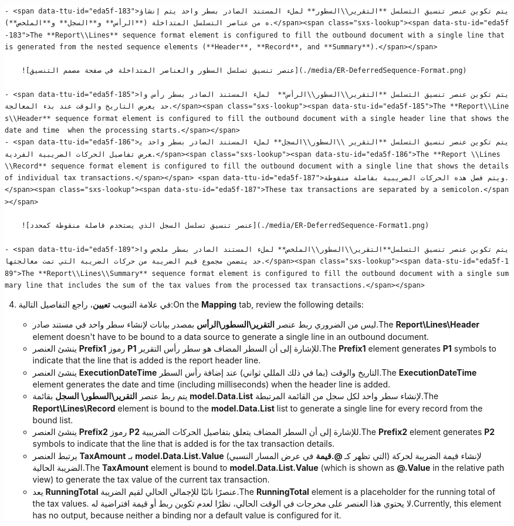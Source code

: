     - <span data-ttu-id="eda5f-183">يتم تكوين عنصر تنسيق التسلسل **التقرير\\السطور** لملء المستند الصادر بسطر واحد يتم إنشاؤه من عناصر التسلسل المتداخلة (**الرأس** و**السجل** و**الملخص**).</span><span class="sxs-lookup"><span data-stu-id="eda5f-183">The **Report\\Lines** sequence format element is configured to fill the outbound document with a single line that is generated from the nested sequence elements (**Header**, **Record**, and **Summary**).</span></span>

        ![عنصر تنسيق تسلسل السطور والعناصر المتداخلة في صفحة مصمم التنسيق](./media/ER-DeferredSequence-Format.png)

    - <span data-ttu-id="eda5f-185">يتم تكوين عنصر تنسيق التسلسل **التقرير\\السطور\\الرأس**  لملء المستند الصادر بسطر رأس واحد يعرض التاريخ والوقت عند بدء المعالجة.</span><span class="sxs-lookup"><span data-stu-id="eda5f-185">The **Report\\Lines\\Header** sequence format element is configured to fill the outbound document with a single header line that shows the date and time  when the processing starts.</span></span>
    - <span data-ttu-id="eda5f-186">يتم تكوين عنصر تنسيق التسلسل **التقرير \\السطور\\السجل** لملء المستند الصادر بسطر واحد يعرض تفاصيل الحركات الضريبية الفردية.</span><span class="sxs-lookup"><span data-stu-id="eda5f-186">The **Report \\Lines\\Record** sequence format element is configured to fill the outbound document with a single line that shows the details of individual tax transactions.</span></span> <span data-ttu-id="eda5f-187">ويتم فصل هذه الحركات الضريبية بفاصلة منقوطة.</span><span class="sxs-lookup"><span data-stu-id="eda5f-187">These tax transactions are separated by a semicolon.</span></span>

        ![عنصر تنسيق تسلسل السجل الذي يستخدم فاصلة منقوطة كمحدد](./media/ER-DeferredSequence-Format1.png)

    - <span data-ttu-id="eda5f-189">يتم تكوين عنصر تنسيق التسلسل**التقرير\\السطور\\الملخص** لملء المستند الصادر بسطر ملخص واحد يتضمن مجموع قيم الضريبة من حركات الضريبة التي تمت معالجتها.</span><span class="sxs-lookup"><span data-stu-id="eda5f-189">The **Report\\Lines\\Summary** sequence format element is configured to fill the outbound document with a single summary line that includes the sum of the tax values from the processed tax transactions.</span></span>

4. <span data-ttu-id="eda5f-190">في علامة التبويب **تعيين**، راجع التفاصيل التالية:</span><span class="sxs-lookup"><span data-stu-id="eda5f-190">On the **Mapping** tab, review the following details:</span></span>

    - <span data-ttu-id="eda5f-191">ليس من الضروري ربط عنصر **التقرير\\السطور\\الرأس** بمصدر بيانات لإنشاء سطر واحد في مستند صادر.</span><span class="sxs-lookup"><span data-stu-id="eda5f-191">The **Report\\Lines\\Header** element doesn't have to be bound to a data source to generate a single line in an outbound document.</span></span>
    - <span data-ttu-id="eda5f-192">ينشئ العنصر **Prefix1** رموز **P1** للإشارة إلى أن السطر المضاف هو سطر رأس التقرير.</span><span class="sxs-lookup"><span data-stu-id="eda5f-192">The **Prefix1** element generates **P1** symbols to indicate that the line that is added is the report header line.</span></span>
    - <span data-ttu-id="eda5f-193">ينشئ العنصر **ExecutionDateTime** التاريخ والوقت (بما في ذلك المللي ثواني) عند إضافة رأس السطر.</span><span class="sxs-lookup"><span data-stu-id="eda5f-193">The **ExecutionDateTime** element generates the date and time (including milliseconds) when the header line is added.</span></span>
    - <span data-ttu-id="eda5f-194">يتم ربط عنصر **التقرير\\السطور\\ السجل** بقائمة **model.Data.List** لإنشاء سطر واحد لكل سجل من القائمة المرتبطة.</span><span class="sxs-lookup"><span data-stu-id="eda5f-194">The **Report\\Lines\\Record** element is bound to the **model.Data.List** list to generate a single line for every record from the bound list.</span></span>
    - <span data-ttu-id="eda5f-195">ينشئ العنصر **Prefix2** رموز **P2** للإشارة إلى أن السطر المضاف يتعلق بتفاصيل الحركات الضريبية.</span><span class="sxs-lookup"><span data-stu-id="eda5f-195">The **Prefix2** element generates **P2** symbols to indicate that the line that is added is for the tax transaction details.</span></span>
    - <span data-ttu-id="eda5f-196">يرتبط العنصر **TaxAmount** بـ **model.Data.List.Value** (التي تظهر كـ **\@.قيمة** في عرض المسار النسبي) لإنشاء قيمة الضريبة لحركة الضريبة الحالية.</span><span class="sxs-lookup"><span data-stu-id="eda5f-196">The **TaxAmount** element is bound to **model.Data.List.Value** (which is shown as **\@.Value** in the relative path view) to generate the tax value of the current tax transaction.</span></span>
    - <span data-ttu-id="eda5f-197">يعد **RunningTotal** عنصرًا نائبًا للإجمالي الحالي لقيم الضريبة.</span><span class="sxs-lookup"><span data-stu-id="eda5f-197">The **RunningTotal** element is a placeholder for the running total of the tax values.</span></span> <span data-ttu-id="eda5f-198">لا يحتوي هذا العنصر على مخرجات في الوقت الحالي، نظرًا لعدم تكوين ربط أو قيمة افتراضية له.</span><span class="sxs-lookup"><span data-stu-id="eda5f-198">Currently, this element has no output, because neither a binding nor a default value is configured for it.</span></span>